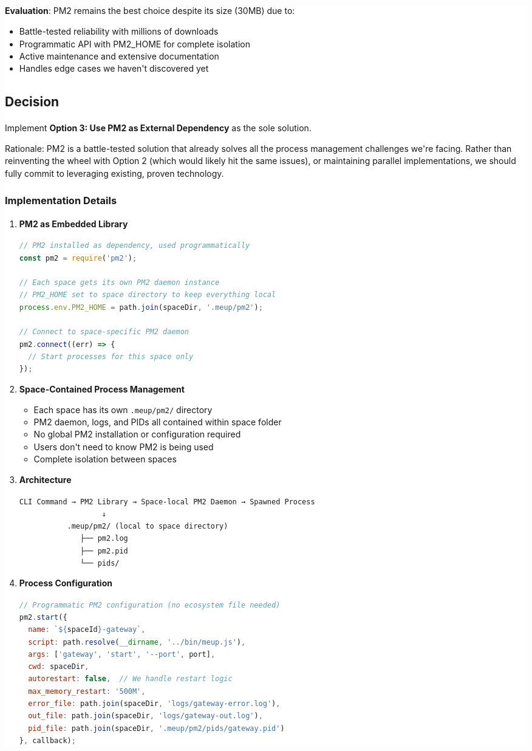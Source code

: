 **Evaluation**: PM2 remains the best choice despite its size (30MB) due to:
- Battle-tested reliability with millions of downloads
- Programmatic API with PM2_HOME for complete isolation
- Active maintenance and extensive documentation
- Handles edge cases we haven't discovered yet

## Decision

Implement **Option 3: Use PM2 as External Dependency** as the sole solution.

Rationale: PM2 is a battle-tested solution that already solves all the process management challenges we're facing. Rather than reinventing the wheel with Option 2 (which would likely hit the same issues), or maintaining parallel implementations, we should fully commit to leveraging existing, proven technology.

### Implementation Details

1. **PM2 as Embedded Library**
   ```javascript
   // PM2 installed as dependency, used programmatically
   const pm2 = require('pm2');
   
   // Each space gets its own PM2 daemon instance
   // PM2_HOME set to space directory to keep everything local
   process.env.PM2_HOME = path.join(spaceDir, '.meup/pm2');
   
   // Connect to space-specific PM2 daemon
   pm2.connect((err) => {
     // Start processes for this space only
   });
   ```

2. **Space-Contained Process Management**
   - Each space has its own `.meup/pm2/` directory
   - PM2 daemon, logs, and PIDs all contained within space folder
   - No global PM2 installation or configuration required
   - Users don't need to know PM2 is being used
   - Complete isolation between spaces

3. **Architecture**
   ```
   CLI Command → PM2 Library → Space-local PM2 Daemon → Spawned Process
                      ↓
              .meup/pm2/ (local to space directory)
                 ├── pm2.log
                 ├── pm2.pid
                 └── pids/
   ```

4. **Process Configuration**
   ```javascript
   // Programmatic PM2 configuration (no ecosystem file needed)
   pm2.start({
     name: `${spaceId}-gateway`,
     script: path.resolve(__dirname, '../bin/meup.js'),
     args: ['gateway', 'start', '--port', port],
     cwd: spaceDir,
     autorestart: false,  // We handle restart logic
     max_memory_restart: '500M',
     error_file: path.join(spaceDir, 'logs/gateway-error.log'),
     out_file: path.join(spaceDir, 'logs/gateway-out.log'),
     pid_file: path.join(spaceDir, '.meup/pm2/pids/gateway.pid')
   }, callback);
   ```
